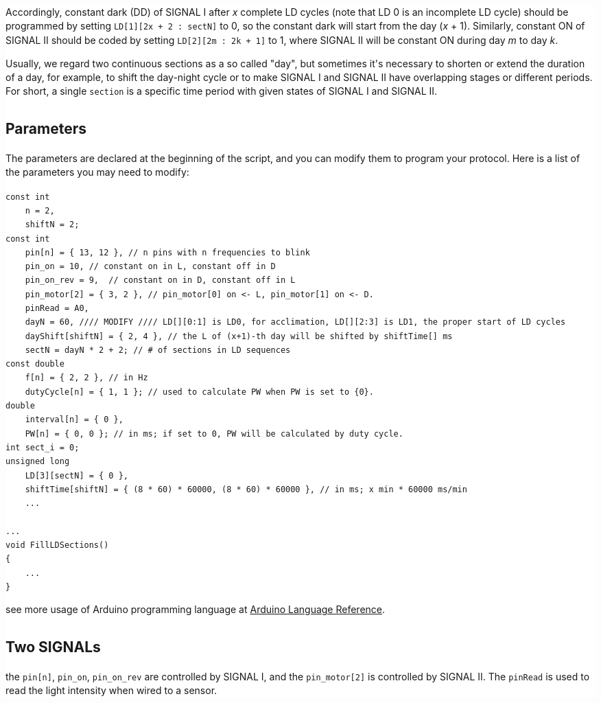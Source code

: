 Accordingly, constant dark (DD) of SIGNAL I after $x$ complete LD cycles (note that LD 0 is an incomplete LD cycle) should be programmed by setting `LD[1][2x + 2 : sectN]` to 0, so the constant dark will start from the day ($x$ + 1). Similarly, constant ON of SIGNAL II should be coded by setting `LD[2][2m : 2k + 1]` to 1, where SIGNAL II will be constant ON during day $m$ to day $k$.

Usually, we regard two continuous sections as a so called "day", but sometimes it's necessary to shorten or extend the duration of a day, for example, to shift the day-night cycle or to make SIGNAL I and SIGNAL II have overlapping stages or different periods. For short, a single `section` is a specific time period with given states of SIGNAL I and SIGNAL II.

## Parameters

The parameters are declared at the beginning of the script, and you can modify them to program your protocol. Here is a list of the parameters you may need to modify:
```Arduino
const int 
    n = 2,
    shiftN = 2;
const int       
    pin[n] = { 13, 12 }, // n pins with n frequencies to blink
    pin_on = 10, // constant on in L, constant off in D
    pin_on_rev = 9,  // constant on in D, constant off in L
    pin_motor[2] = { 3, 2 }, // pin_motor[0] on <- L, pin_motor[1] on <- D.
    pinRead = A0,
    dayN = 60, //// MODIFY //// LD[][0:1] is LD0, for acclimation, LD[][2:3] is LD1, the proper start of LD cycles
    dayShift[shiftN] = { 2, 4 }, // the L of (x+1)-th day will be shifted by shiftTime[] ms
    sectN = dayN * 2 + 2; // # of sections in LD sequences 
const double
    f[n] = { 2, 2 }, // in Hz
    dutyCycle[n] = { 1, 1 }; // used to calculate PW when PW is set to {0}.
double
    interval[n] = { 0 },
    PW[n] = { 0, 0 }; // in ms; if set to 0, PW will be calculated by duty cycle.
int sect_i = 0;
unsigned long 
    LD[3][sectN] = { 0 },
    shiftTime[shiftN] = { (8 * 60) * 60000, (8 * 60) * 60000 }, // in ms; x min * 60000 ms/min
    ...

...
void FillLDSections() 
{
    ...
}
```

see more usage of Arduino programming language at [Arduino Language Reference](https://docs.arduino.cc/language-reference/).


## Two SIGNALs
the `pin[n]`, `pin_on`, `pin_on_rev` are controlled by SIGNAL I, and the `pin_motor[2]` is controlled by SIGNAL II. The `pinRead` is used to read the light intensity when wired to a sensor. 
